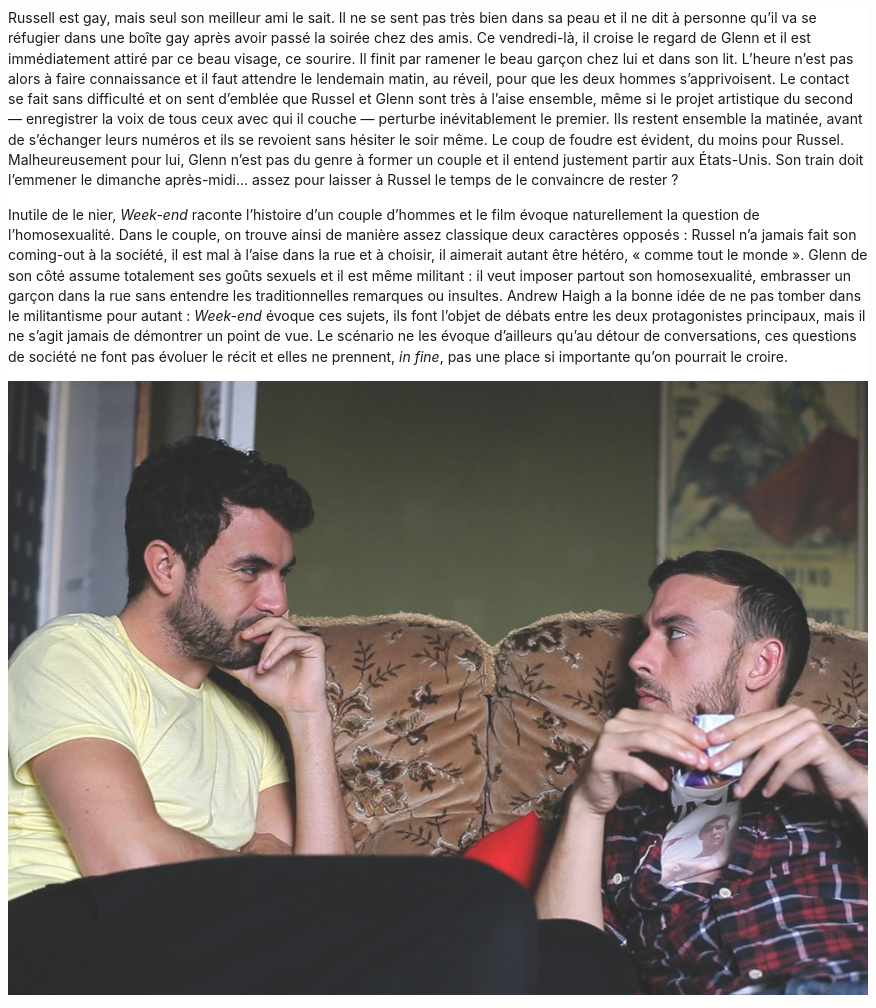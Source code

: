 <p>Russell est gay, mais seul son meilleur ami le sait. Il ne se sent pas très bien dans sa peau et il ne dit à personne qu&rsquo;il va se réfugier dans une boîte gay après avoir passé la soirée chez des amis. Ce vendredi-là, il croise le regard de Glenn et il est immédiatement attiré par ce beau visage, ce sourire. Il finit par ramener le beau garçon chez lui et dans son lit. L&rsquo;heure n&rsquo;est pas alors à faire connaissance et il faut attendre le lendemain matin, au réveil, pour que les deux hommes s&rsquo;apprivoisent. Le contact se fait sans difficulté et on sent d&rsquo;emblée que Russel et Glenn sont très à l&rsquo;aise ensemble, même si le projet artistique du second — enregistrer la voix de tous ceux avec qui il couche — perturbe inévitablement le premier. Ils restent ensemble la matinée, avant de s&rsquo;échanger leurs numéros et ils se revoient sans hésiter le soir même. Le coup de foudre est évident, du moins pour Russel. Malheureusement pour lui, Glenn n&rsquo;est pas du genre à former un couple et il entend justement partir aux États-Unis. Son train doit l&rsquo;emmener le dimanche après-midi… assez pour laisser à Russel le temps de le convaincre de rester ?</p>
<p>Inutile de le nier, <em>Week-end</em> raconte l&rsquo;histoire d&rsquo;un couple d&rsquo;hommes et le film évoque naturellement la question de l&rsquo;homosexualité. Dans le couple, on trouve ainsi de manière assez classique deux caractères opposés : Russel n&rsquo;a jamais fait son coming-out à la société, il est mal à l&rsquo;aise dans la rue et à choisir, il aimerait autant être hétéro, « comme tout le monde ». Glenn de son côté assume totalement ses goûts sexuels et il est même militant : il veut imposer partout son homosexualité, embrasser un garçon dans la rue sans entendre les traditionnelles remarques ou insultes. Andrew Haigh a la bonne idée de ne pas tomber dans le militantisme pour autant : <em>Week-end</em> évoque ces sujets, ils font l&rsquo;objet de débats entre les deux protagonistes principaux, mais il ne s&rsquo;agit jamais de démontrer un point de vue. Le scénario ne les évoque d&rsquo;ailleurs qu&rsquo;au détour de conversations, ces questions de société ne font pas évoluer le récit et elles ne prennent, <em>in fine</em>, pas une place si importante qu&rsquo;on pourrait le croire.</p>
<div style="text-align: center;"><img class="aligncenter" src="haigh-week-end.jpg" alt="Haigh week end" width="100%" /></div>